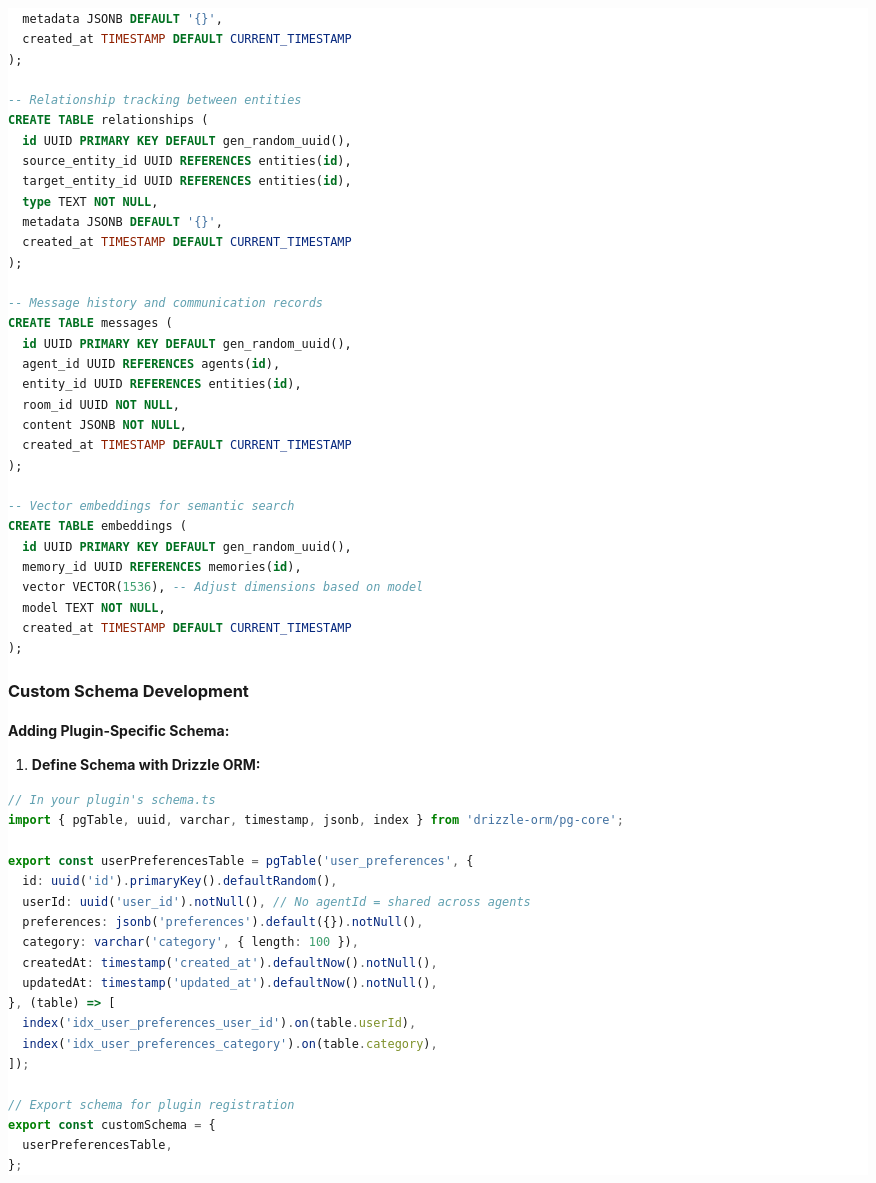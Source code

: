 ```sql
  metadata JSONB DEFAULT '{}',
  created_at TIMESTAMP DEFAULT CURRENT_TIMESTAMP
);

-- Relationship tracking between entities
CREATE TABLE relationships (
  id UUID PRIMARY KEY DEFAULT gen_random_uuid(),
  source_entity_id UUID REFERENCES entities(id),
  target_entity_id UUID REFERENCES entities(id), 
  type TEXT NOT NULL,
  metadata JSONB DEFAULT '{}',
  created_at TIMESTAMP DEFAULT CURRENT_TIMESTAMP
);

-- Message history and communication records
CREATE TABLE messages (
  id UUID PRIMARY KEY DEFAULT gen_random_uuid(),
  agent_id UUID REFERENCES agents(id),
  entity_id UUID REFERENCES entities(id),
  room_id UUID NOT NULL,
  content JSONB NOT NULL,
  created_at TIMESTAMP DEFAULT CURRENT_TIMESTAMP
);

-- Vector embeddings for semantic search
CREATE TABLE embeddings (
  id UUID PRIMARY KEY DEFAULT gen_random_uuid(),
  memory_id UUID REFERENCES memories(id),
  vector VECTOR(1536), -- Adjust dimensions based on model
  model TEXT NOT NULL,
  created_at TIMESTAMP DEFAULT CURRENT_TIMESTAMP
);
```

### Custom Schema Development

**Adding Plugin-Specific Schema:**

1. **Define Schema with Drizzle ORM:**
```typescript
// In your plugin's schema.ts
import { pgTable, uuid, varchar, timestamp, jsonb, index } from 'drizzle-orm/pg-core';

export const userPreferencesTable = pgTable('user_preferences', {
  id: uuid('id').primaryKey().defaultRandom(),
  userId: uuid('user_id').notNull(), // No agentId = shared across agents
  preferences: jsonb('preferences').default({}).notNull(),
  category: varchar('category', { length: 100 }),
  createdAt: timestamp('created_at').defaultNow().notNull(),
  updatedAt: timestamp('updated_at').defaultNow().notNull(),
}, (table) => [
  index('idx_user_preferences_user_id').on(table.userId),
  index('idx_user_preferences_category').on(table.category),
]);

// Export schema for plugin registration
export const customSchema = {
  userPreferencesTable,
};
```
